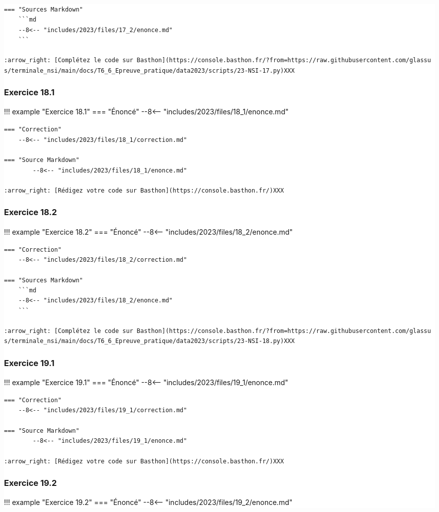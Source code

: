     === "Sources Markdown"
        ```md
        --8<-- "includes/2023/files/17_2/enonce.md"
        ```             
          
    :arrow_right: [Complétez le code sur Basthon](https://console.basthon.fr/?from=https://raw.githubusercontent.com/glassus/terminale_nsi/main/docs/T6_6_Epreuve_pratique/data2023/scripts/23-NSI-17.py)XXX
    
### Exercice 18.1
!!! example "Exercice 18.1"
    === "Énoncé" 
        --8<-- "includes/2023/files/18_1/enonce.md"

    === "Correction"
        --8<-- "includes/2023/files/18_1/correction.md"

    === "Source Markdown"
            --8<-- "includes/2023/files/18_1/enonce.md"
    
    :arrow_right: [Rédigez votre code sur Basthon](https://console.basthon.fr/)XXX


### Exercice 18.2
!!! example "Exercice 18.2"
    === "Énoncé" 
        --8<-- "includes/2023/files/18_2/enonce.md"

    === "Correction"
        --8<-- "includes/2023/files/18_2/correction.md"

    === "Sources Markdown"
        ```md
        --8<-- "includes/2023/files/18_2/enonce.md"
        ```             
          
    :arrow_right: [Complétez le code sur Basthon](https://console.basthon.fr/?from=https://raw.githubusercontent.com/glassus/terminale_nsi/main/docs/T6_6_Epreuve_pratique/data2023/scripts/23-NSI-18.py)XXX
    
### Exercice 19.1
!!! example "Exercice 19.1"
    === "Énoncé" 
        --8<-- "includes/2023/files/19_1/enonce.md"

    === "Correction"
        --8<-- "includes/2023/files/19_1/correction.md"

    === "Source Markdown"
            --8<-- "includes/2023/files/19_1/enonce.md"
    
    :arrow_right: [Rédigez votre code sur Basthon](https://console.basthon.fr/)XXX


### Exercice 19.2
!!! example "Exercice 19.2"
    === "Énoncé" 
        --8<-- "includes/2023/files/19_2/enonce.md"
